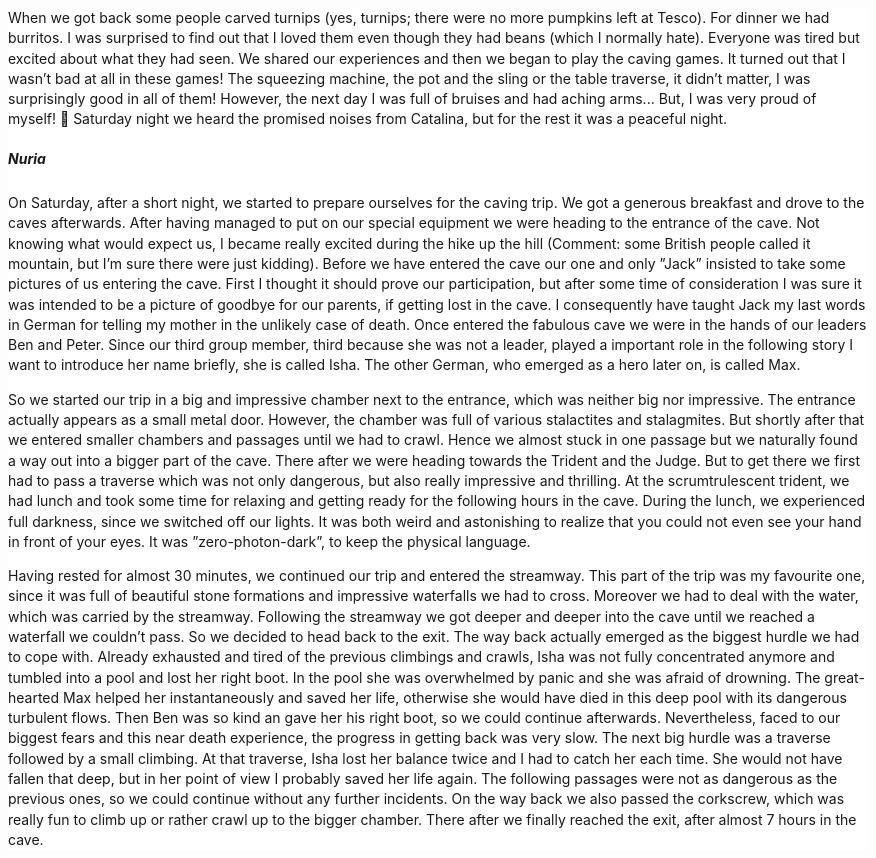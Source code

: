 When we got back some people carved turnips (yes, turnips; there were no more pumpkins left at Tesco). For dinner we had burritos. I was surprised to find out that I loved them even though they had beans (which I normally hate). Everyone was tired but excited about what they had seen. We shared our experiences and then we began to play the caving games. It turned out that I wasn’t bad at all in these games! The squeezing machine, the pot and the sling or the table traverse, it didn’t matter, I was surprisingly good in all of them! However, the next day I was full of bruises and had aching arms... But, I was very proud of myself! 
Saturday night we heard the promised noises from Catalina, but for the rest it was a peaceful night.

##### Nuria

On Saturday, after a short night, we started to prepare ourselves for the caving trip. We got
a generous breakfast and drove to the caves afterwards. After having managed to put on our
special equipment we were heading to the entrance of the cave. Not knowing what would expect
us, I became really excited during the hike up the hill (Comment: some British people called it
mountain, but I’m sure there were just kidding). Before we have entered the cave our one and
only ”Jack” insisted to take some pictures of us entering the cave. First I thought it should
prove our participation, but after some time of consideration I was sure it was intended to be a
picture of goodbye for our parents, if getting lost in the cave. I consequently have taught Jack
my last words in German for telling my mother in the unlikely case of death. Once entered
the fabulous cave we were in the hands of our leaders Ben and Peter. Since our third group
member, third because she was not a leader, played a important role in the following story I
want to introduce her name briefly, she is called Isha. The other German, who emerged as a
hero later on, is called Max.

So we started our trip in a big and impressive chamber next to the entrance, which was neither
big nor impressive. The entrance actually appears as a small metal door. However, the chamber
was full of various stalactites and stalagmites. But shortly after that we entered smaller
chambers and passages until we had to crawl. Hence we almost stuck in one passage but we
naturally found a way out into a bigger part of the cave. There after we were heading towards
the Trident and the Judge. But to get there we first had to pass a traverse which was not
only dangerous, but also really impressive and thrilling. At the scrumtrulescent trident, we had
lunch and took some time for relaxing and getting ready for the following hours in the cave.
During the lunch, we experienced full darkness, since we switched off our lights. It was both
weird and astonishing to realize that you could not even see your hand in front of your eyes. It
was ”zero-photon-dark”, to keep the physical language. 

Having rested for almost 30 minutes, we
continued our trip and entered the streamway. This part of the trip was my favourite one, since
it was full of beautiful stone formations and impressive waterfalls we had to cross. Moreover
we had to deal with the water, which was carried by the streamway. Following the streamway
we got deeper and deeper into the cave until we reached a waterfall we couldn’t pass. So we
decided to head back to the exit. The way back actually emerged as the biggest hurdle we
had to cope with. Already exhausted and tired of the previous climbings and crawls, Isha was
not fully concentrated anymore and tumbled into a pool and lost her right boot. In the pool
she was overwhelmed by panic and she was afraid of drowning. The great-hearted Max helped
her instantaneously and saved her life, otherwise she would have died in this deep pool with
its dangerous turbulent flows. Then Ben was so kind an gave her his right boot, so we could
continue afterwards. Nevertheless, faced to our biggest fears and this near death experience,
the progress in getting back was very slow. The next big hurdle was a traverse followed by
a small climbing. At that traverse, Isha lost her balance twice and I had to catch her each
time. She would not have fallen that deep, but in her point of view I probably saved her life
again. The following passages were not as dangerous as the previous ones, so we could continue
without any further incidents. On the way back we also passed the corkscrew, which was really
fun to climb up or rather crawl up to the bigger chamber. There after we finally reached the
exit, after almost 7 hours in the cave. 

